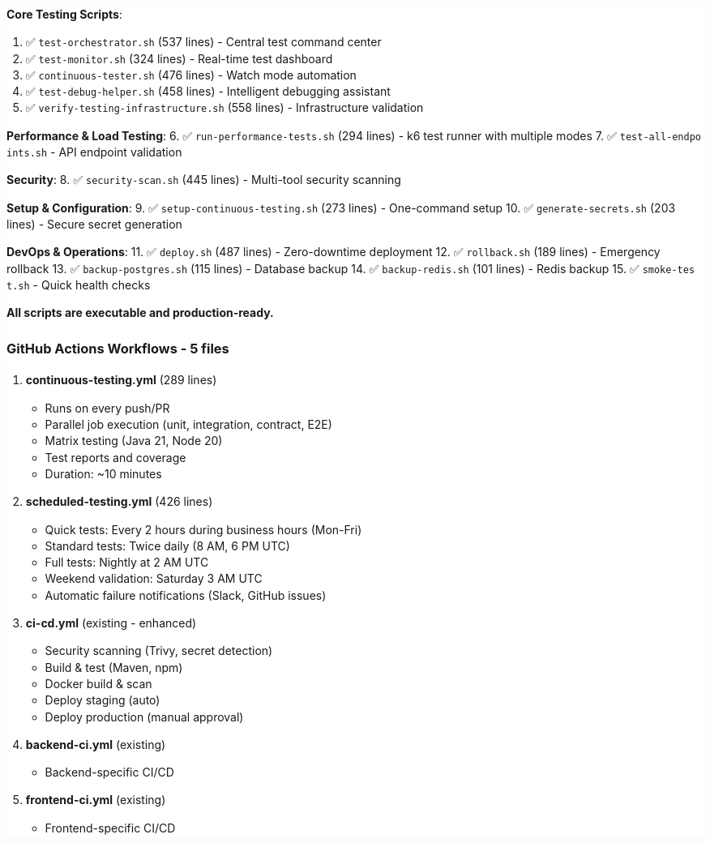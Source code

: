 **Core Testing Scripts**:
1. ✅ `test-orchestrator.sh` (537 lines) - Central test command center
2. ✅ `test-monitor.sh` (324 lines) - Real-time test dashboard
3. ✅ `continuous-tester.sh` (476 lines) - Watch mode automation
4. ✅ `test-debug-helper.sh` (458 lines) - Intelligent debugging assistant
5. ✅ `verify-testing-infrastructure.sh` (558 lines) - Infrastructure validation

**Performance & Load Testing**:
6. ✅ `run-performance-tests.sh` (294 lines) - k6 test runner with multiple modes
7. ✅ `test-all-endpoints.sh` - API endpoint validation

**Security**:
8. ✅ `security-scan.sh` (445 lines) - Multi-tool security scanning

**Setup & Configuration**:
9. ✅ `setup-continuous-testing.sh` (273 lines) - One-command setup
10. ✅ `generate-secrets.sh` (203 lines) - Secure secret generation

**DevOps & Operations**:
11. ✅ `deploy.sh` (487 lines) - Zero-downtime deployment
12. ✅ `rollback.sh` (189 lines) - Emergency rollback
13. ✅ `backup-postgres.sh` (115 lines) - Database backup
14. ✅ `backup-redis.sh` (101 lines) - Redis backup
15. ✅ `smoke-test.sh` - Quick health checks

**All scripts are executable and production-ready.**

### GitHub Actions Workflows - 5 files

1. **continuous-testing.yml** (289 lines)
   - Runs on every push/PR
   - Parallel job execution (unit, integration, contract, E2E)
   - Matrix testing (Java 21, Node 20)
   - Test reports and coverage
   - Duration: ~10 minutes

2. **scheduled-testing.yml** (426 lines)
   - Quick tests: Every 2 hours during business hours (Mon-Fri)
   - Standard tests: Twice daily (8 AM, 6 PM UTC)
   - Full tests: Nightly at 2 AM UTC
   - Weekend validation: Saturday 3 AM UTC
   - Automatic failure notifications (Slack, GitHub issues)

3. **ci-cd.yml** (existing - enhanced)
   - Security scanning (Trivy, secret detection)
   - Build & test (Maven, npm)
   - Docker build & scan
   - Deploy staging (auto)
   - Deploy production (manual approval)

4. **backend-ci.yml** (existing)
   - Backend-specific CI/CD

5. **frontend-ci.yml** (existing)
   - Frontend-specific CI/CD
